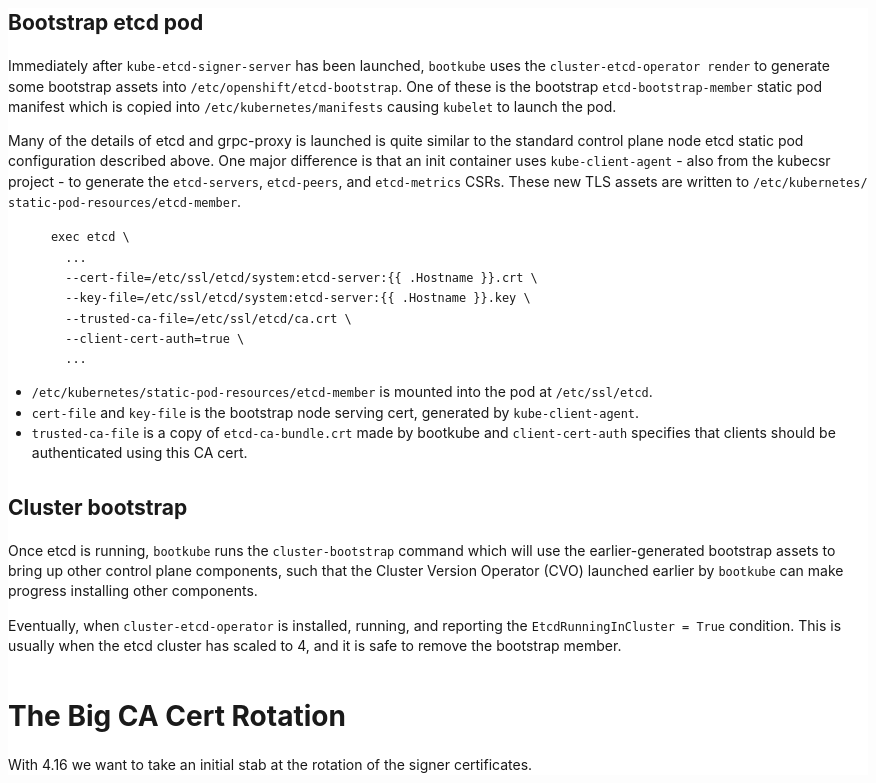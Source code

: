 ## Bootstrap etcd pod

Immediately after `kube-etcd-signer-server` has been launched,
`bootkube` uses the `cluster-etcd-operator render` to generate some
bootstrap assets into `/etc/openshift/etcd-bootstrap`. One of these is
the bootstrap `etcd-bootstrap-member` static pod manifest which is
copied into `/etc/kubernetes/manifests` causing `kubelet` to launch
the pod.

Many of the details of etcd and grpc-proxy is launched is quite
similar to the standard control plane node etcd static pod
configuration described above. One major difference is that an init
container uses `kube-client-agent` - also from the kubecsr project -
to generate the `etcd-servers`, `etcd-peers`, and `etcd-metrics`
CSRs. These new TLS assets are written to
`/etc/kubernetes/static-pod-resources/etcd-member`.

```
      exec etcd \
        ...
        --cert-file=/etc/ssl/etcd/system:etcd-server:{{ .Hostname }}.crt \
        --key-file=/etc/ssl/etcd/system:etcd-server:{{ .Hostname }}.key \
        --trusted-ca-file=/etc/ssl/etcd/ca.crt \
        --client-cert-auth=true \
        ...
```

* `/etc/kubernetes/static-pod-resources/etcd-member` is mounted into
  the pod at `/etc/ssl/etcd`.
* `cert-file` and `key-file` is the bootstrap node serving cert,
  generated by `kube-client-agent`.
* `trusted-ca-file` is a copy of `etcd-ca-bundle.crt` made by bootkube
  and `client-cert-auth` specifies that clients should be
  authenticated using this CA cert.

## Cluster bootstrap

Once etcd is running, `bootkube` runs the `cluster-bootstrap` command
which will use the earlier-generated bootstrap assets to bring up
other control plane components, such that the Cluster Version Operator
(CVO) launched earlier by `bootkube` can make progress installing
other components.

Eventually, when `cluster-etcd-operator` is installed, running, and
reporting the `EtcdRunningInCluster = True` condition. This is usually
when the etcd cluster has scaled to 4, and it is safe to remove the
bootstrap member.

# The Big CA Cert Rotation

With 4.16 we want to take an initial stab at the rotation of the signer certificates.
